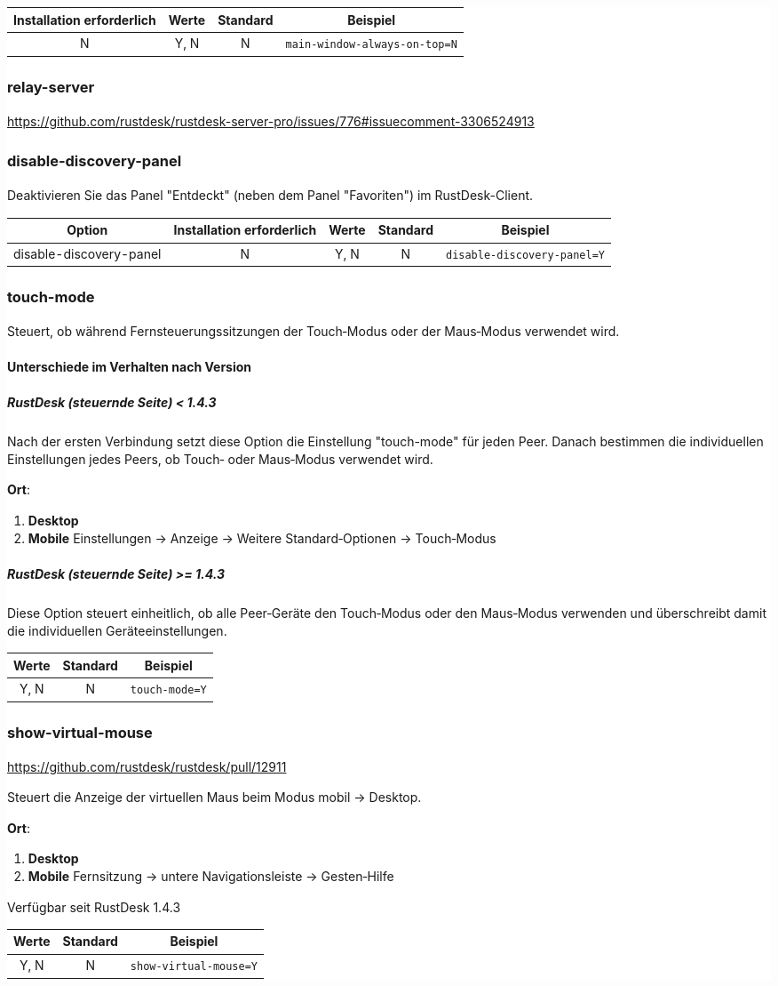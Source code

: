 | Installation erforderlich | Werte | Standard | Beispiel |
| :------: | :------: | :------: | :------: |
| N | Y, N | N | `main-window-always-on-top=N` |

### relay-server

https://github.com/rustdesk/rustdesk-server-pro/issues/776#issuecomment-3306524913

### disable-discovery-panel

Deaktivieren Sie das Panel "Entdeckt" (neben dem Panel "Favoriten") im RustDesk-Client.

| Option | Installation erforderlich | Werte | Standard | Beispiel |
| :------: | :------: | :------: | :------: | :------: |
| disable-discovery-panel | N | Y, N | N | `disable-discovery-panel=Y` |

### touch-mode

Steuert, ob während Fernsteuerungssitzungen der Touch‑Modus oder der Maus‑Modus verwendet wird.

#### Unterschiede im Verhalten nach Version

##### RustDesk (steuernde Seite) < 1.4.3

Nach der ersten Verbindung setzt diese Option die Einstellung "touch-mode" für jeden Peer. Danach bestimmen die individuellen Einstellungen jedes Peers, ob Touch‑ oder Maus‑Modus verwendet wird.

**Ort**:

1. **Desktop**
2. **Mobile** Einstellungen → Anzeige → Weitere Standard‑Optionen → Touch‑Modus

##### RustDesk (steuernde Seite) >= 1.4.3

Diese Option steuert einheitlich, ob alle Peer‑Geräte den Touch‑Modus oder den Maus‑Modus verwenden und überschreibt damit die individuellen Geräteeinstellungen.

| Werte | Standard | Beispiel |
| :------: | :------: | :------: |
| Y, N | N | `touch-mode=Y` |

### show-virtual-mouse

https://github.com/rustdesk/rustdesk/pull/12911

Steuert die Anzeige der virtuellen Maus beim Modus mobil → Desktop.

**Ort**:

1. **Desktop**
2. **Mobile** Fernsitzung → untere Navigationsleiste → Gesten‑Hilfe

Verfügbar seit RustDesk 1.4.3

| Werte | Standard | Beispiel |
| :------: | :------: | :------: |
| Y, N | N | `show-virtual-mouse=Y` |
